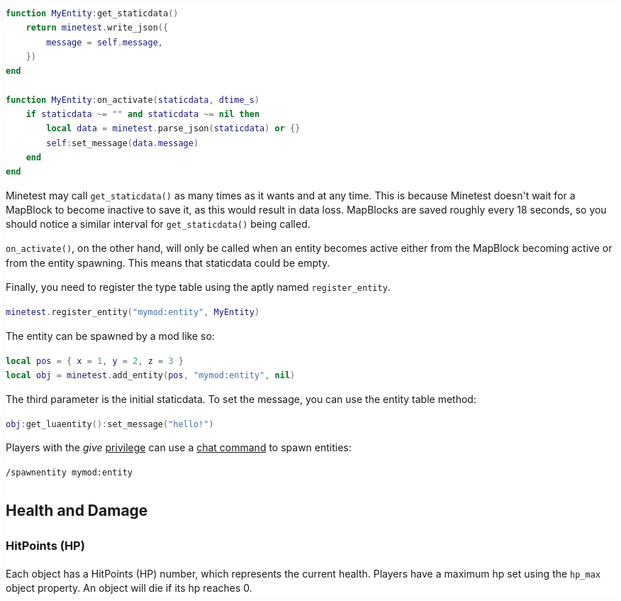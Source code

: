 ```lua
function MyEntity:get_staticdata()
    return minetest.write_json({
        message = self.message,
    })
end

function MyEntity:on_activate(staticdata, dtime_s)
    if staticdata ~= "" and staticdata ~= nil then
        local data = minetest.parse_json(staticdata) or {}
        self:set_message(data.message)
    end
end
```

Minetest may call `get_staticdata()` as many times as it wants and at any time.
This is because Minetest doesn't wait for a MapBlock to become inactive to save
it, as this would result in data loss. MapBlocks are saved roughly every 18
seconds, so you should notice a similar interval for `get_staticdata()` being called.

`on_activate()`, on the other hand, will only be called when an entity becomes
active either from the MapBlock becoming active or from the entity spawning.
This means that staticdata could be empty.

Finally, you need to register the type table using the aptly named `register_entity`.

```lua
minetest.register_entity("mymod:entity", MyEntity)
```

The entity can be spawned by a mod like so:

```lua
local pos = { x = 1, y = 2, z = 3 }
local obj = minetest.add_entity(pos, "mymod:entity", nil)
```

The third parameter is the initial staticdata.
To set the message, you can use the entity table method:

```lua
obj:get_luaentity():set_message("hello!")
```

Players with the *give* [privilege](../players/privileges.html) can
use a [chat command](../players/chat.html) to spawn entities:

    /spawnentity mymod:entity


## Health and Damage

### HitPoints (HP)

Each object has a HitPoints (HP) number, which represents the current health.
Players have a maximum hp set using the `hp_max` object property.
An object will die if its hp reaches 0.
